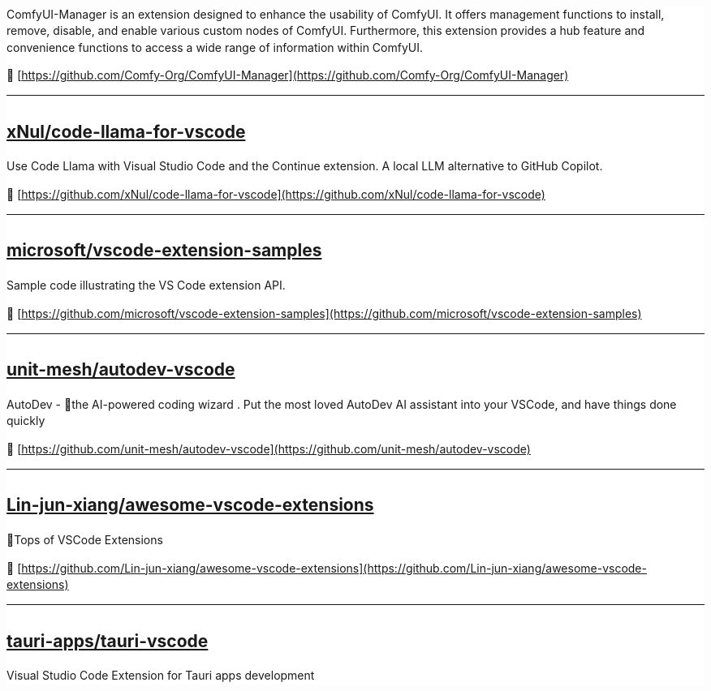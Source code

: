 ComfyUI-Manager is an extension designed to enhance the usability of ComfyUI. It offers management functions to install, remove, disable, and enable various custom nodes of ComfyUI. Furthermore, this extension provides a hub feature and convenience functions to access a wide range of information within ComfyUI.

🔗 [https://github.com/Comfy-Org/ComfyUI-Manager](https://github.com/Comfy-Org/ComfyUI-Manager)

---

## [xNul/code-llama-for-vscode](https://github.com/xNul/code-llama-for-vscode)

Use Code Llama with Visual Studio Code and the Continue extension. A local LLM alternative to GitHub Copilot.

🔗 [https://github.com/xNul/code-llama-for-vscode](https://github.com/xNul/code-llama-for-vscode)

---

## [microsoft/vscode-extension-samples](https://github.com/microsoft/vscode-extension-samples)

Sample code illustrating the VS Code extension API.

🔗 [https://github.com/microsoft/vscode-extension-samples](https://github.com/microsoft/vscode-extension-samples)

---

## [unit-mesh/autodev-vscode](https://github.com/unit-mesh/autodev-vscode)

AutoDev -  🧙‍the AI-powered coding wizard . Put the most loved AutoDev AI assistant into your VSCode, and have things done quickly

🔗 [https://github.com/unit-mesh/autodev-vscode](https://github.com/unit-mesh/autodev-vscode)

---

## [Lin-jun-xiang/awesome-vscode-extensions](https://github.com/Lin-jun-xiang/awesome-vscode-extensions)

:gem:Tops of VSCode Extensions

🔗 [https://github.com/Lin-jun-xiang/awesome-vscode-extensions](https://github.com/Lin-jun-xiang/awesome-vscode-extensions)

---

## [tauri-apps/tauri-vscode](https://github.com/tauri-apps/tauri-vscode)

Visual Studio Code Extension for Tauri apps development
